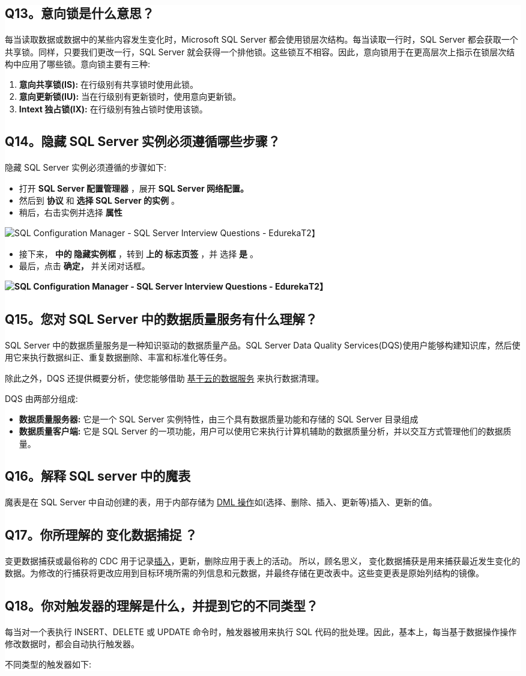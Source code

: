 ## **Q13。意向锁是什么意思？**

每当读取数据或数据中的某些内容发生变化时，Microsoft SQL Server 都会使用锁层次结构。每当读取一行时，SQL Server 都会获取一个共享锁。同样，只要我们更改一行，SQL Server 就会获得一个排他锁。这些锁互不相容。因此，意向锁用于在更高层次上指示在锁层次结构中应用了哪些锁。意向锁主要有三种:

1.  **意向共享锁(IS):** 在行级别有共享锁时使用此锁。
2.  **意向更新锁(IU):** 当在行级别有更新锁时，使用意向更新锁。
3.  **Intext 独占锁(IX):** 在行级别有独占锁时使用该锁。

## **Q14。隐藏 SQL Server 实例必须遵循哪些步骤？**

隐藏 SQL Server 实例必须遵循的步骤如下:

*   打开 **SQL Server 配置管理器** ，展开 **SQL Server 网络配置。**
*   然后到 **协议** 和 **选择 SQL Server 的实例** 。
*   稍后，右击实例并选择 **属性**

![SQL Configuration Manager - SQL Server Interview Questions - Edureka](../Images/5a336c75a949083e5b8e8966bcf1a7a8.png)T2】

*   接下来， **中的 隐藏实例框** ，转到 **上的 标志页签** ，并 选择 **是** 。
*   最后，点击 **确定，** 并关闭对话框。

**![SQL Configuration Manager - SQL Server Interview Questions - Edureka](../Images/9ce852f31189ce0b3e8199cfd5891971.png)T2】**

## **Q15。您对 SQL Server 中的数据质量服务有什么理解？**

SQL Server 中的数据质量服务是一种知识驱动的数据质量产品。SQL Server Data Quality Services(DQS)使用户能够构建知识库，然后使用它来执行数据纠正、重复数据删除、丰富和标准化等任务。

除此之外，DQS 还提供概要分析，使您能够借助 [基于云的数据服务](https://www.edureka.co/blog/rds-aws-tutorial/) 来执行数据清理。

DQS 由两部分组成:

*   **数据质量服务器:** 它是一个 SQL Server 实例特性，由三个具有数据质量功能和存储的 SQL Server 目录组成
*   **数据质量客户端:** 它是 SQL Server 的一项功能，用户可以使用它来执行计算机辅助的数据质量分析，并以交互方式管理他们的数据质量。

## **Q16。解释 SQL server 中的魔表**

魔表是在 SQL Server 中自动创建的表，用于内部存储为 [DML 操作](https://www.edureka.co/blog/sql-commands#DML)如(选择、删除、插入、更新等)插入、更新的值。

## **Q17。你所理解的** **变化数据捕捉** **？**

变更数据捕获或最俗称的 CDC 用于记录[插入](https://www.edureka.co/blog/insert-query-sql/)，更新，删除应用于表上的活动。 所以，顾名思义， 变化数据捕获是用来捕获最近发生变化的数据。为修改的行捕获将更改应用到目标环境所需的列信息和元数据，并最终存储在更改表中。这些变更表是原始列结构的镜像。

## **Q18。你对触发器的理解是什么，并提到它的不同类型？**

每当对一个表执行 INSERT、DELETE 或 UPDATE 命令时，触发器被用来执行 SQL 代码的批处理。因此，基本上，每当基于数据操作操作修改数据时，都会自动执行触发器。

不同类型的触发器如下:
